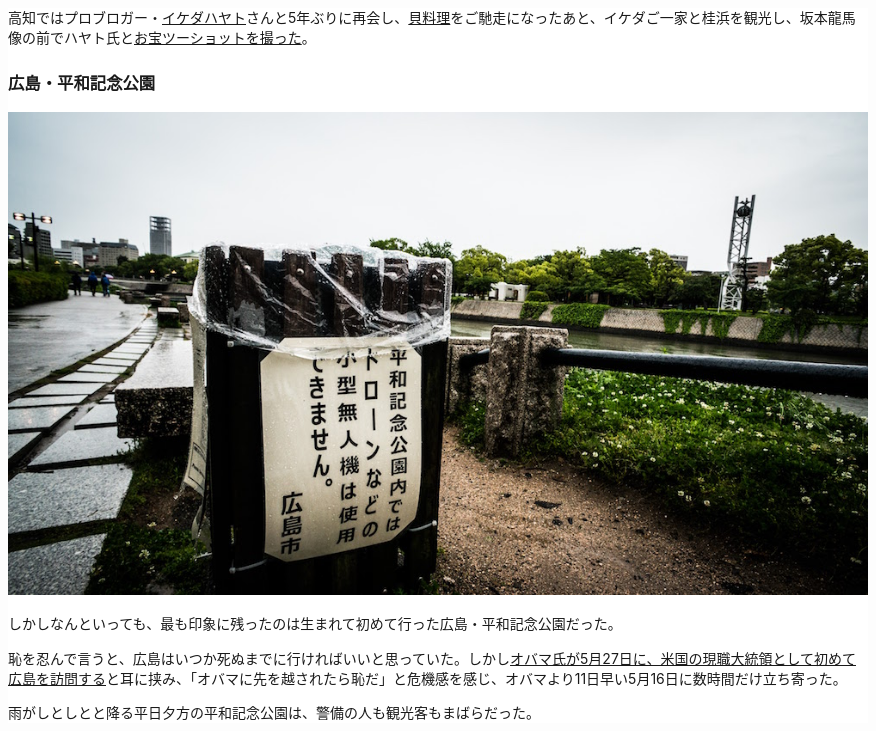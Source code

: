 
高知ではプロブロガー・[イケダハヤト](http://www.ikedahayato.com/)さんと5年ぶりに再会し、[貝料理](http://www.ikedahayato.com/20150329/22871188.html)をご馳走になったあと、イケダご一家と桂浜を観光し、坂本龍馬像の前でハヤト氏と[お宝ツーショットを撮った](https://www.instagram.com/p/BFvXrHDCbfO/)。

### 広島・平和記念公園

![](/assets/images/move-on/drone.jpg)

しかしなんといっても、最も印象に残ったのは生まれて初めて行った広島・平和記念公園だった。

恥を忍んで言うと、広島はいつか死ぬまでに行ければいいと思っていた。しかし[オバマ氏が5月27日に、米国の現職大統領として初めて広島を訪問する](https://ja.wikipedia.org/wiki/%E3%83%90%E3%83%A9%E3%82%AF%E3%83%BB%E3%82%AA%E3%83%90%E3%83%9E%E3%81%AE%E5%BA%83%E5%B3%B6%E8%A8%AA%E5%95%8F)と耳に挟み、「オバマに先を越されたら恥だ」と危機感を感じ、オバマより11日早い5月16日に数時間だけ立ち寄った。

雨がしとしとと降る平日夕方の平和記念公園は、警備の人も観光客もまばらだった。

